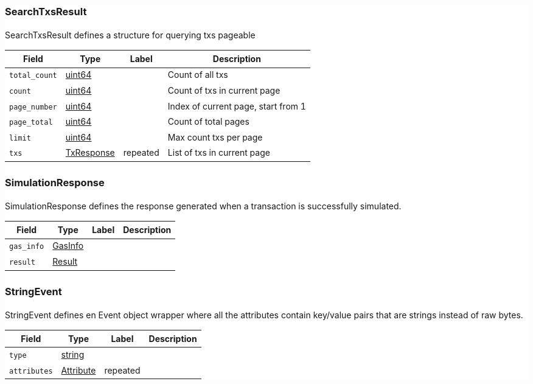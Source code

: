 




<a name="cosmos.base.abci.v1beta1.SearchTxsResult"></a>

### SearchTxsResult
SearchTxsResult defines a structure for querying txs pageable


| Field | Type | Label | Description |
| ----- | ---- | ----- | ----------- |
| `total_count` | [uint64](#uint64) |  | Count of all txs |
| `count` | [uint64](#uint64) |  | Count of txs in current page |
| `page_number` | [uint64](#uint64) |  | Index of current page, start from 1 |
| `page_total` | [uint64](#uint64) |  | Count of total pages |
| `limit` | [uint64](#uint64) |  | Max count txs per page |
| `txs` | [TxResponse](#cosmos.base.abci.v1beta1.TxResponse) | repeated | List of txs in current page |






<a name="cosmos.base.abci.v1beta1.SimulationResponse"></a>

### SimulationResponse
SimulationResponse defines the response generated when a transaction is
successfully simulated.


| Field | Type | Label | Description |
| ----- | ---- | ----- | ----------- |
| `gas_info` | [GasInfo](#cosmos.base.abci.v1beta1.GasInfo) |  |  |
| `result` | [Result](#cosmos.base.abci.v1beta1.Result) |  |  |






<a name="cosmos.base.abci.v1beta1.StringEvent"></a>

### StringEvent
StringEvent defines en Event object wrapper where all the attributes
contain key/value pairs that are strings instead of raw bytes.


| Field | Type | Label | Description |
| ----- | ---- | ----- | ----------- |
| `type` | [string](#string) |  |  |
| `attributes` | [Attribute](#cosmos.base.abci.v1beta1.Attribute) | repeated |  |
